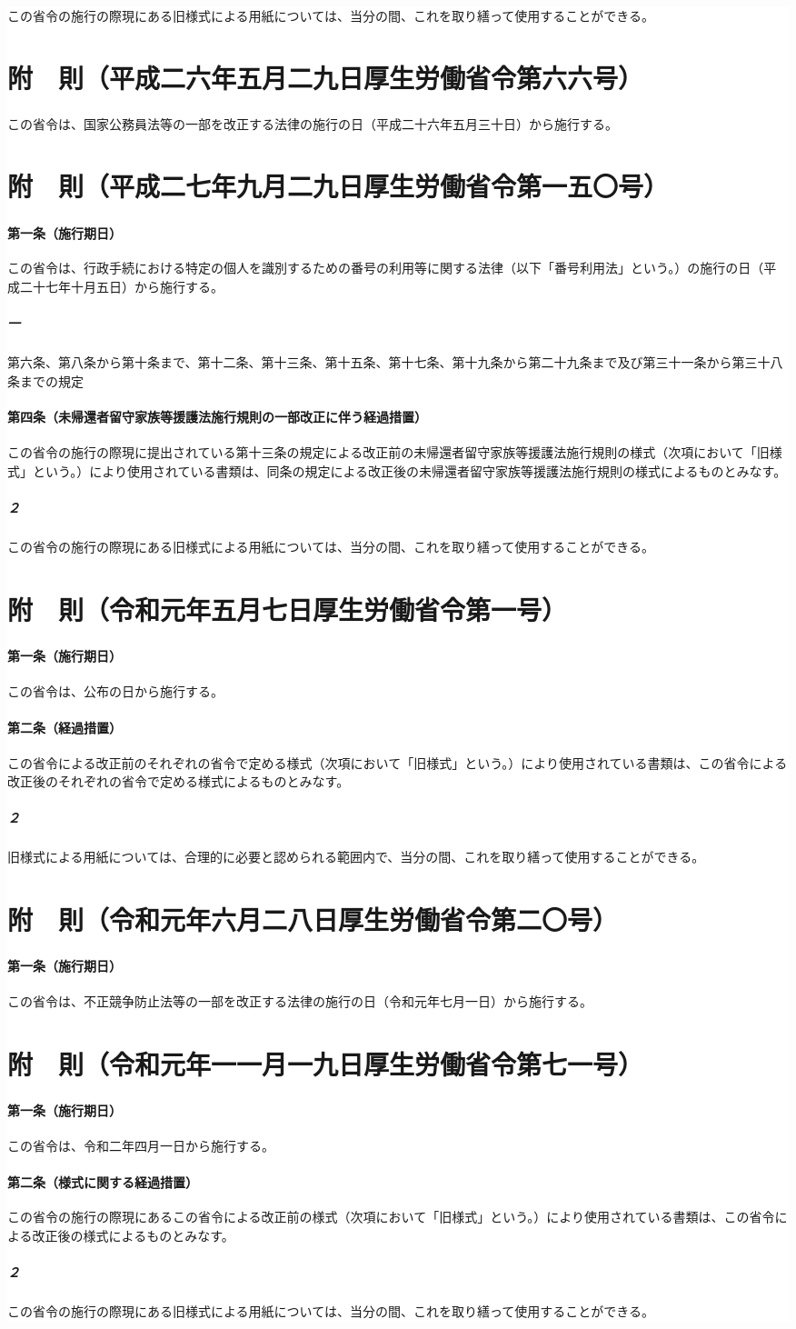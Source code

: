 この省令の施行の際現にある旧様式による用紙については、当分の間、これを取り繕って使用することができる。
# 附　則（平成二六年五月二九日厚生労働省令第六六号）
この省令は、国家公務員法等の一部を改正する法律の施行の日（平成二十六年五月三十日）から施行する。
# 附　則（平成二七年九月二九日厚生労働省令第一五〇号）
#### 第一条（施行期日）
この省令は、行政手続における特定の個人を識別するための番号の利用等に関する法律（以下「番号利用法」という。）の施行の日（平成二十七年十月五日）から施行する。
##### 一
第六条、第八条から第十条まで、第十二条、第十三条、第十五条、第十七条、第十九条から第二十九条まで及び第三十一条から第三十八条までの規定
#### 第四条（未帰還者留守家族等援護法施行規則の一部改正に伴う経過措置）
この省令の施行の際現に提出されている第十三条の規定による改正前の未帰還者留守家族等援護法施行規則の様式（次項において「旧様式」という。）により使用されている書類は、同条の規定による改正後の未帰還者留守家族等援護法施行規則の様式によるものとみなす。
##### ２
この省令の施行の際現にある旧様式による用紙については、当分の間、これを取り繕って使用することができる。
# 附　則（令和元年五月七日厚生労働省令第一号）
#### 第一条（施行期日）
この省令は、公布の日から施行する。
#### 第二条（経過措置）
この省令による改正前のそれぞれの省令で定める様式（次項において「旧様式」という。）により使用されている書類は、この省令による改正後のそれぞれの省令で定める様式によるものとみなす。
##### ２
旧様式による用紙については、合理的に必要と認められる範囲内で、当分の間、これを取り繕って使用することができる。
# 附　則（令和元年六月二八日厚生労働省令第二〇号）
#### 第一条（施行期日）
この省令は、不正競争防止法等の一部を改正する法律の施行の日（令和元年七月一日）から施行する。
# 附　則（令和元年一一月一九日厚生労働省令第七一号）
#### 第一条（施行期日）
この省令は、令和二年四月一日から施行する。
#### 第二条（様式に関する経過措置）
この省令の施行の際現にあるこの省令による改正前の様式（次項において「旧様式」という。）により使用されている書類は、この省令による改正後の様式によるものとみなす。
##### ２
この省令の施行の際現にある旧様式による用紙については、当分の間、これを取り繕って使用することができる。
